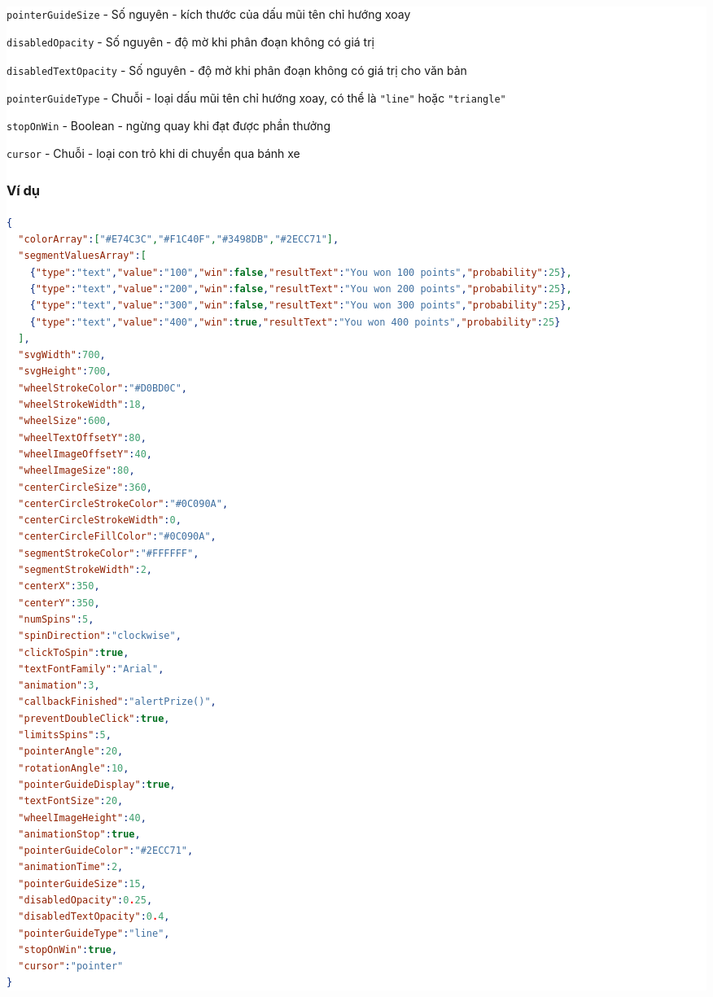 `pointerGuideSize` - Số nguyên - kích thước của dấu mũi tên chỉ hướng xoay

`disabledOpacity` - Số nguyên - độ mờ khi phân đoạn không có giá trị

`disabledTextOpacity` - Số nguyên - độ mờ khi phân đoạn không có giá trị cho văn bản

`pointerGuideType` - Chuỗi - loại dấu mũi tên chỉ hướng xoay, có thể là ```"line"``` hoặc ```"triangle"```

`stopOnWin` - Boolean - ngừng quay khi đạt được phần thưởng

`cursor` - Chuỗi - loại con trỏ khi di chuyển qua bánh xe

### Ví dụ

```json
{
  "colorArray":["#E74C3C","#F1C40F","#3498DB","#2ECC71"],
  "segmentValuesArray":[
    {"type":"text","value":"100","win":false,"resultText":"You won 100 points","probability":25},
    {"type":"text","value":"200","win":false,"resultText":"You won 200 points","probability":25},
    {"type":"text","value":"300","win":false,"resultText":"You won 300 points","probability":25},
    {"type":"text","value":"400","win":true,"resultText":"You won 400 points","probability":25}
  ],
  "svgWidth":700,
  "svgHeight":700,
  "wheelStrokeColor":"#D0BD0C",
  "wheelStrokeWidth":18,
  "wheelSize":600,
  "wheelTextOffsetY":80,
  "wheelImageOffsetY":40,
  "wheelImageSize":80,
  "centerCircleSize":360,
  "centerCircleStrokeColor":"#0C090A",
  "centerCircleStrokeWidth":0,
  "centerCircleFillColor":"#0C090A",
  "segmentStrokeColor":"#FFFFFF",
  "segmentStrokeWidth":2,
  "centerX":350,
  "centerY":350,
  "numSpins":5,
  "spinDirection":"clockwise",
  "clickToSpin":true,
  "textFontFamily":"Arial",
  "animation":3,
  "callbackFinished":"alertPrize()",
  "preventDoubleClick":true,
  "limitsSpins":5,
  "pointerAngle":20,
  "rotationAngle":10,
  "pointerGuideDisplay":true,
  "textFontSize":20,
  "wheelImageHeight":40,
  "animationStop":true,
  "pointerGuideColor":"#2ECC71",
  "animationTime":2,
  "pointerGuideSize":15,
  "disabledOpacity":0.25,
  "disabledTextOpacity":0.4,
  "pointerGuideType":"line",
  "stopOnWin":true,
  "cursor":"pointer"
}
```
